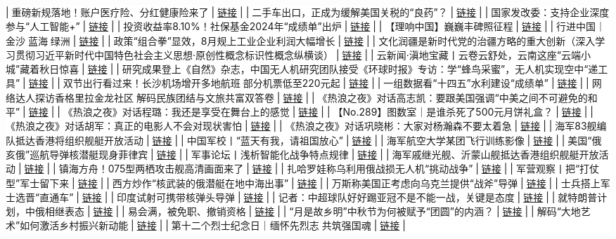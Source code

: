 | 重磅新规落地！账户医疗险、分红健康险来了 | [链接](https://news.sina.com.cn/o/2025-09-30/doc-infshxmh7915682.shtml) |
| 二手车出口，正成为缓解美国关税的“良药”？ | [链接](https://news.sina.cn/zt_d/subject-1743637146) |
| 国家发改委：支持企业深度参与“人工智能+” | [链接](https://finance.sina.com.cn/roll/2025-09-30/doc-infsfezv7900318.shtml) |
| 投资收益率8.10%！社保基金2024年“成绩单”出炉 | [链接](https://finance.sina.com.cn/stock/zldx/2025-09-30/doc-infsfmit7803411.shtml) |
| 【理响中国】巍巍丰碑照征程 | [链接](https://news.sina.com.cn/zx/gj/2025-10-01/doc-infsicte7806625.shtml) |
| 行进中国｜金沙 蓝海 绿洲 | [链接](https://news.sina.com.cn/zx/gj/2025-09-30/doc-infshhpp0843851.shtml) |
| 政策“组合拳”显效，8月规上工业企业利润大幅增长 | [链接](https://news.sina.com.cn/zx/gj/2025-09-30/doc-infsfvxt0969002.shtml) |
| 文化润疆是新时代党的治疆方略的重大创新（深入学习贯彻习近平新时代中国特色社会主义思想·原创性概念标识性概念纵横谈） | [链接](https://news.sina.com.cn/zx/gj/2025-09-30/doc-infsfmiv2649860.shtml) |
| 云新闻·滇地宝藏丨云卷云舒处，云南这座“云端小城”藏着秋日惊喜 | [链接](https://news.sina.com.cn/zx/gj/2025-09-30/doc-infsfrrr7819971.shtml) |
| 研究成果登上《自然》杂志，中国无人机研究团队接受《环球时报》专访：学“蜂鸟采蜜”，无人机实现空中“递工具” | [链接](https://news.sina.com.cn/zx/gj/2025-09-30/doc-infsfrrv1022279.shtml) |
| 双节出行看过来！长沙机场增开多地航班 部分机票低至220元起 | [链接](https://news.sina.com.cn/zx/gj/2025-09-30/doc-infshhpq8111860.shtml) |
| 一组数据看“十四五”水利建设“成绩单” | [链接](https://news.sina.com.cn/zx/gj/2025-09-29/doc-infseqei1590965.shtml) |
| 网络达人探访香格里拉金龙社区 解码民族团结与文旅共富双答卷 | [链接](https://news.sina.com.cn/zx/gj/2025-09-29/doc-infseiwm1675952.shtml) |
| 《热浪之夜》对话高志凯：要跟美国强调“中美之间不可避免的和平” | [链接](https://k.sina.com.cn/article_6723451236_190bfb964001018plk.html?from=news) |
| 《热浪之夜》对话程璐：我还是享受在舞台上的感觉 | [链接](https://k.sina.com.cn/article_7732457677_1cce3f0cd00101fnu6.html?from=ent&subch=variety) |
| 【No.289】图数室｜是谁杀死了500元月饼礼盒？ | [链接](https://k.sina.com.cn/article_2699180811_a0e23b0b001019576.html) |
| 《热浪之夜》对话胡军：真正的电影人不会对现状害怕 | [链接](https://k.sina.com.cn/article_7732457677_1cce3f0cd00101fnre.html?from=ent&subch=film) |
| 《热浪之夜》对话巩晓彬：大家对杨瀚森不要太着急 | [链接](https://k.sina.com.cn/article_7732457677_1cce3f0cd00101fnis.html?from=sports&subch=cba) |
| 海军83舰编队抵达香港将组织舰艇开放活动 | [链接](https://mil.news.sina.com.cn/zonghe/2025-09-30/doc-infshhpm2333480.shtml) |
| 中国军校丨“蓝天有我，请祖国放心” | [链接](https://mil.news.sina.com.cn/zonghe/2025-09-30/doc-infsfvxu8155192.shtml) |
| 海军航空大学某团飞行训练影像 | [链接](https://mil.news.sina.com.cn/zonghe/2025-09-30/doc-infsfvxt0999284.shtml) |
| 美国“俄亥俄”巡航导弹核潜艇现身菲律宾 | [链接](https://mil.news.sina.com.cn/zonghe/2025-09-30/doc-infsfrrt2584711.shtml) |
| 军事论坛丨浅析智能化战争特点规律 | [链接](https://mil.news.sina.com.cn/zonghe/2025-09-30/doc-infsfrrr7772364.shtml) |
| 海军戚继光舰、沂蒙山舰抵达香港组织舰艇开放活动 | [链接](https://mil.news.sina.com.cn/zonghe/2025-09-30/doc-infsfmit7814748.shtml) |
| 镇海方舟！075型两栖攻击舰高清画面来了 | [链接](https://mil.news.sina.com.cn/zonghe/2025-09-29/doc-infsecqi8270702.shtml) |
| 扎哈罗娃称乌利用俄战损无人机“挑动战争” | [链接](https://mil.news.sina.com.cn/zonghe/2025-09-29/doc-infscxhr1883803.shtml) |
| 军营观察丨把“打仗型”军士留下来 | [链接](https://mil.news.sina.com.cn/zonghe/2025-09-29/doc-infscnst3510040.shtml) |
| 西方炒作“核武装的俄潜艇在地中海出事” | [链接](https://mil.news.sina.com.cn/zonghe/2025-09-29/doc-infschkt8339164.shtml) |
| 万斯称美国正考虑向乌克兰提供“战斧”导弹 | [链接](https://mil.news.sina.com.cn/zonghe/2025-09-29/doc-infschkv3590182.shtml) |
| 士兵搭上军士选晋“直通车” | [链接](https://mil.news.sina.com.cn/zonghe/2025-09-29/doc-infscaaz2181685.shtml) |
| 印度试射可携带核弹头导弹 | [链接](https://mil.news.sina.com.cn/zonghe/2025-09-28/doc-infrzuir2828836.shtml) |
| 记者：中超球队好好踢亚冠不是不能一战，关键是态度 | [链接](https://news.sina.com.cn/c/2025-09-30/doc-infshxmh7899062.shtml) |
| 就特朗普计划，中俄相继表态 | [链接](https://news.sina.com.cn/c/2025-10-01/doc-infsiuqt1582696.shtml) |
| 易会满，被免职、撤销资格 | [链接](https://news.sina.com.cn/c/2025-09-30/doc-infshtck7980939.shtml) |
| “月是故乡明”中秋节为何被赋予“团圆”的内涵？ | [链接](https://news.sina.com.cn/c/2025-09-30/doc-infshnvn8070968.shtml) |
| 解码“大地艺术”如何激活乡村振兴新动能 | [链接](https://news.sina.com.cn/c/2025-09-30/doc-infshnvn8068391.shtml) |
| 第十二个烈士纪念日｜缅怀先烈志 共筑强国魂 | [链接](https://news.sina.com.cn/c/2025-09-30/doc-infshnvi2262895.shtml) |